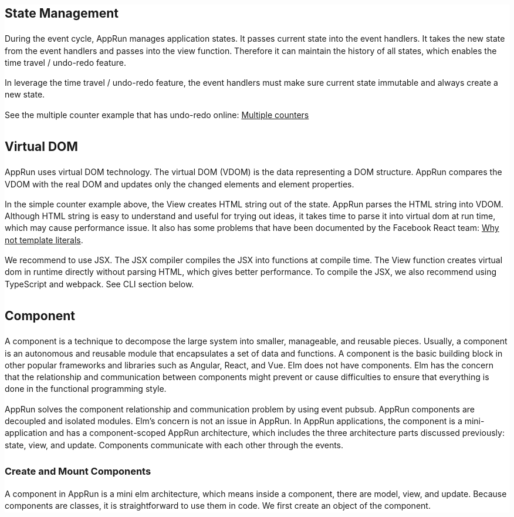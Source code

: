 ## State Management

During the event cycle, AppRun manages application states. It passes current state into the event handlers. It takes the new state from the event handlers and passes into the view function. Therefore it can maintain the history of all states, which enables the time travel / undo-redo feature.

In leverage the time travel / undo-redo feature, the event handlers must make sure current state immutable and always create a new state.

See the multiple counter example that has undo-redo online: [Multiple counters](https://jsfiddle.net/ap1kgyeb/6)


## Virtual DOM

AppRun uses virtual DOM technology. The virtual DOM (VDOM) is the data
representing a DOM structure. AppRun compares the VDOM with the real DOM and updates only the changed elements and element properties.

In the simple counter example above, the View creates HTML string out of the state. AppRun parses the HTML string into VDOM. Although HTML string is easy to understand and useful for trying out ideas, it takes time to parse it into virtual dom at run time, which may cause performance issue.
It also has some problems that have been documented by the Facebook React team:
[Why not template literals](http://facebook.github.io/jsx/#why-not-template-literals).

We recommend to use JSX. The JSX compiler compiles the JSX into functions at compile time. The View function creates virtual dom in runtime directly without parsing HTML, which gives
better performance. To compile the JSX, we also recommend using TypeScript and webpack. See CLI section below.


## Component

A component is a technique to decompose the large system into smaller, manageable,
and reusable pieces. Usually, a component is an autonomous and reusable module
that encapsulates a set of data and functions. A component is the basic building block
in other popular frameworks and libraries such as Angular, React, and Vue. Elm does
not have components. Elm has the concern that the relationship and communication
between components might prevent or cause difficulties to ensure that everything is done in
the functional programming style.

AppRun solves the component relationship and communication problem by
using event pubsub. AppRun components are decoupled and isolated modules. Elm’s
concern is not an issue in AppRun. In AppRun applications, the component is a mini-application
and has a component-scoped AppRun architecture, which includes the
three architecture parts discussed previously: state, view, and update. Components
communicate with each other through the events.

### Create and Mount Components
A component in AppRun is a mini elm architecture, which means inside a component, there are model, view, and update. Because components are classes, it is straightforward to use them in code. We first create an object of the component.
